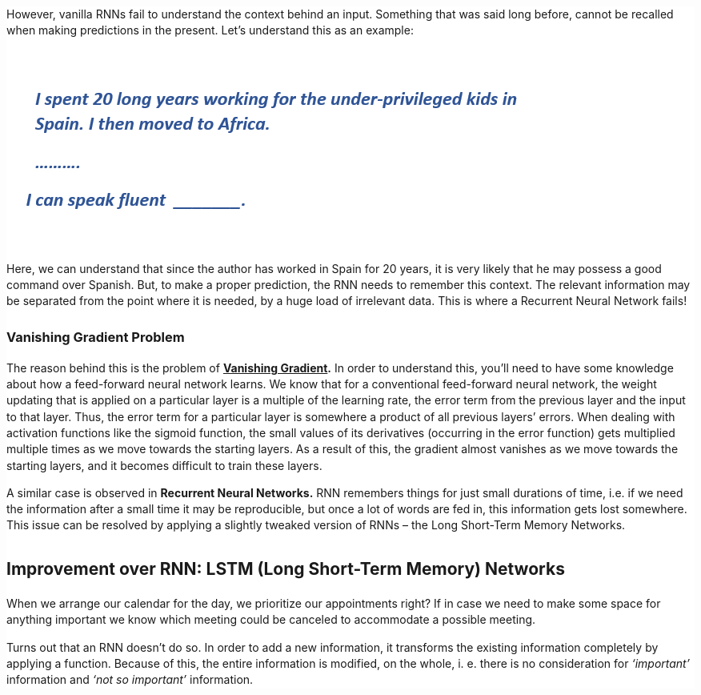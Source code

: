 However, vanilla RNNs fail to understand the context behind an input. Something that was said long before, cannot be recalled when making predictions in the present. Let’s understand this as an example:

![Image](./images_av/introtoLSTM/b2_11.png)

Here, we can understand that since the author has worked in Spain for 20 years, it is very likely that he may possess a good command over Spanish. But, to make a proper prediction, the RNN needs to remember this context. The relevant information may be separated from the point where it is needed, by a huge load of irrelevant data. This is where a Recurrent Neural Network fails!

### Vanishing Gradient Problem

The reason behind this is the problem of **[**Vanishing Gradient**](https://www.analyticsvidhya.com/blog/2021/06/the-challenge-of-vanishing-exploding-gradients-in-deep-neural-networks/).** In order to understand this, you’ll need to have some knowledge about how a feed-forward neural network learns. We know that for a conventional feed-forward neural network, the weight updating that is applied on a particular layer is a multiple of the learning rate, the error term from the previous layer and the input to that layer. Thus, the error term for a particular layer is somewhere a product of all previous layers’ errors. When dealing with activation functions like the sigmoid function, the small values of its derivatives (occurring in the error function) gets multiplied multiple times as we move towards the starting layers. As a result of this, the gradient almost vanishes as we move towards the starting layers, and it becomes difficult to train these layers.

A similar case is observed in [](https://www.analyticsvidhya.com/blog/2022/03/a-brief-overview-of-recurrent-neural-networks-rnn/)**Recurrent Neural Networks.** RNN remembers things for just small durations of time, i.e. if we need the information after a small time it may be reproducible, but once a lot of words are fed in, this information gets lost somewhere. This issue can be resolved by applying a slightly tweaked version of RNNs – the Long Short-Term Memory Networks.

## Improvement over RNN: LSTM (Long Short-Term Memory) Networks

When we arrange our calendar for the day, we prioritize our appointments right? If in case we need to make some space for anything important we know which meeting could be canceled to accommodate a possible meeting.

Turns out that an RNN doesn’t do so. In order to add a new information, it transforms the existing information completely by applying a function. Because of this, the entire information is modified, on the whole, i. e. there is no consideration for _‘important’_ information and _‘not so important’_ information.
